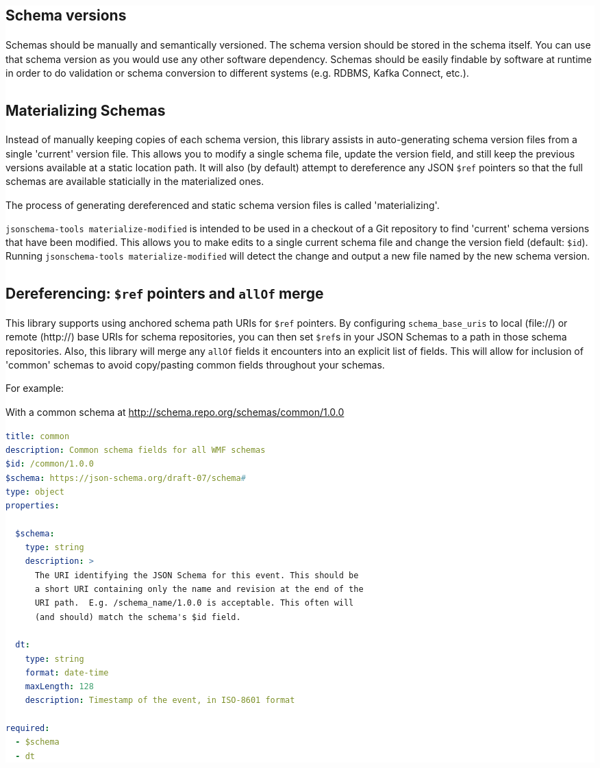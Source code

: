 ## Schema versions

Schemas should be manually and semantically versioned. The schema version
should be stored in the schema itself. You can use that schema version as you would
use any other software dependency. Schemas should be easily findable by software at
runtime in order to do validation or schema conversion to different systems
(e.g. RDBMS, Kafka Connect, etc.).

## Materializing Schemas

Instead of manually keeping copies of each schema version, this library assists
in auto-generating schema version files from a single 'current' version file.
This allows you to modify a single schema file, update the version field, and
still keep the previous versions available at a static location path.
It will also (by default) attempt to dereference any JSON `$ref` pointers
so that the full schemas are available staticially in the materialized ones.

The process of generating dereferenced and static schema version files is
called 'materializing'.

`jsonschema-tools materialize-modified` is intended to be used in a checkout
of a Git repository to find 'current' schema versions that have been modified.
This allows you to make edits to a single current schema file and change the
version field (default: `$id`). Running `jsonschema-tools materialize-modified`
will detect the change and output a new file named by the new schema version.

## Dereferencing: `$ref` pointers and `allOf` merge

This library supports using anchored schema path URIs for `$ref` pointers.  By configuring
`schema_base_uris` to local (file://) or remote (http://) base URIs for schema repositories,
you can then set `$ref`s in your JSON Schemas to a path in those schema repositories. Also,
this library will merge any `allOf` fields it encounters into an explicit list
of fields.  This will allow for inclusion of 'common' schemas to avoid copy/pasting
common fields throughout your schemas.

For example:

With a common schema at http://schema.repo.org/schemas/common/1.0.0
```yaml
title: common
description: Common schema fields for all WMF schemas
$id: /common/1.0.0
$schema: https://json-schema.org/draft-07/schema#
type: object
properties:

  $schema:
    type: string
    description: >
      The URI identifying the JSON Schema for this event. This should be
      a short URI containing only the name and revision at the end of the
      URI path.  E.g. /schema_name/1.0.0 is acceptable. This often will
      (and should) match the schema's $id field.

  dt:
    type: string
    format: date-time
    maxLength: 128
    description: Timestamp of the event, in ISO-8601 format

required:
  - $schema
  - dt
```
